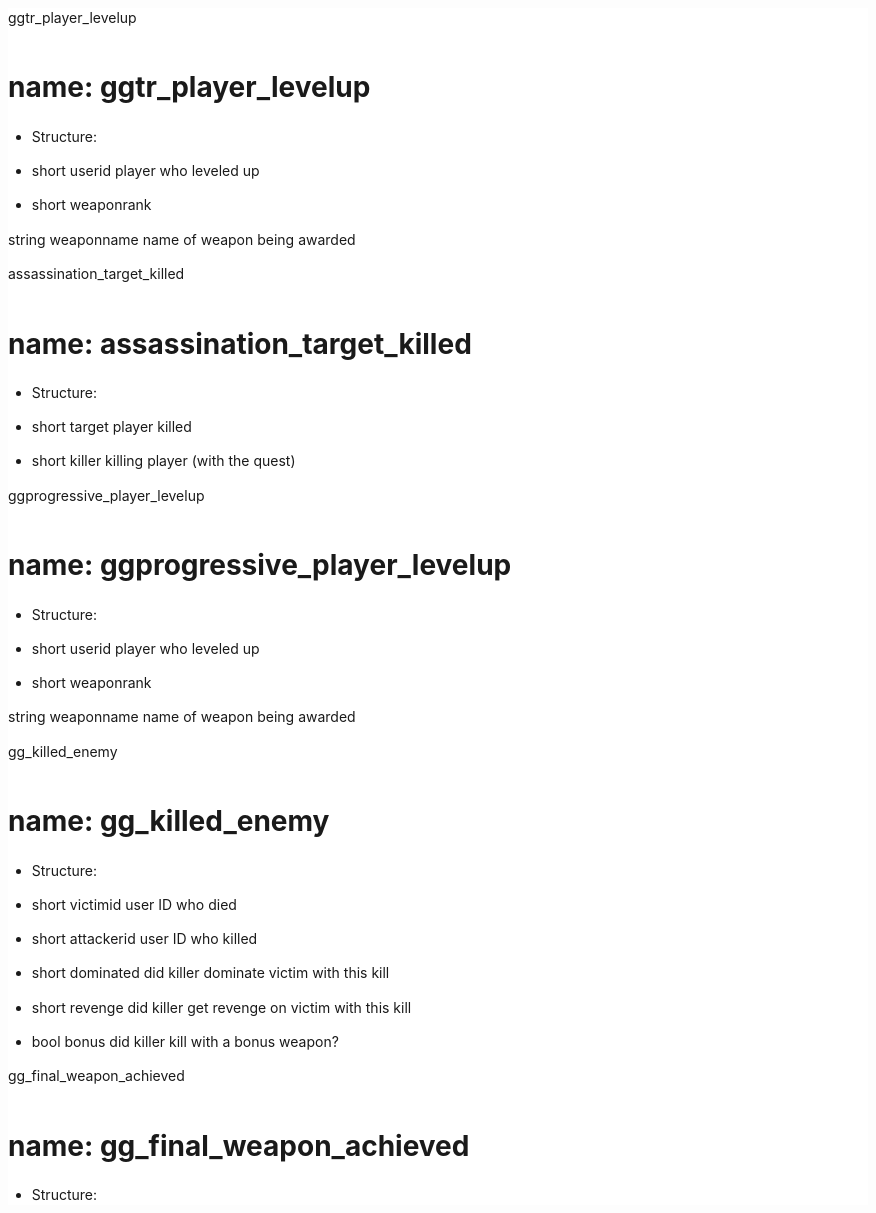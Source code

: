 ggtr_player_levelup

# name:   ggtr_player_levelup

- Structure:

- short  userid  player who leveled up

- short  weaponrank

string  weaponname  name of weapon being awarded

assassination_target_killed

# name:   assassination_target_killed

- Structure:

- short  target  player killed

- short  killer  killing player (with the quest)

ggprogressive_player_levelup

# name:   ggprogressive_player_levelup

- Structure:

- short  userid  player who leveled up

- short  weaponrank

string  weaponname  name of weapon being awarded

gg_killed_enemy

# name:   gg_killed_enemy

- Structure:

- short  victimid  user ID who died

- short  attackerid  user ID who killed

- short  dominated  did killer dominate victim with this kill

- short  revenge  did killer get revenge on victim with this kill

- bool  bonus  did killer kill with a bonus weapon?

gg_final_weapon_achieved

# name:   gg_final_weapon_achieved

- Structure:
